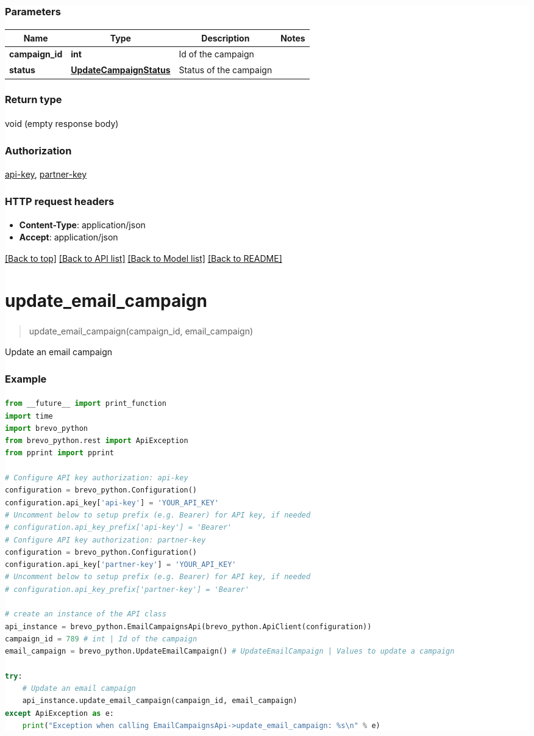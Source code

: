 ### Parameters

Name | Type | Description  | Notes
------------- | ------------- | ------------- | -------------
 **campaign_id** | **int**| Id of the campaign | 
 **status** | [**UpdateCampaignStatus**](UpdateCampaignStatus.md)| Status of the campaign | 

### Return type

void (empty response body)

### Authorization

[api-key](../README.md#api-key), [partner-key](../README.md#partner-key)

### HTTP request headers

 - **Content-Type**: application/json
 - **Accept**: application/json

[[Back to top]](#) [[Back to API list]](../README.md#documentation-for-api-endpoints) [[Back to Model list]](../README.md#documentation-for-models) [[Back to README]](../README.md)

# **update_email_campaign**
> update_email_campaign(campaign_id, email_campaign)

Update an email campaign

### Example
```python
from __future__ import print_function
import time
import brevo_python
from brevo_python.rest import ApiException
from pprint import pprint

# Configure API key authorization: api-key
configuration = brevo_python.Configuration()
configuration.api_key['api-key'] = 'YOUR_API_KEY'
# Uncomment below to setup prefix (e.g. Bearer) for API key, if needed
# configuration.api_key_prefix['api-key'] = 'Bearer'
# Configure API key authorization: partner-key
configuration = brevo_python.Configuration()
configuration.api_key['partner-key'] = 'YOUR_API_KEY'
# Uncomment below to setup prefix (e.g. Bearer) for API key, if needed
# configuration.api_key_prefix['partner-key'] = 'Bearer'

# create an instance of the API class
api_instance = brevo_python.EmailCampaignsApi(brevo_python.ApiClient(configuration))
campaign_id = 789 # int | Id of the campaign
email_campaign = brevo_python.UpdateEmailCampaign() # UpdateEmailCampaign | Values to update a campaign

try:
    # Update an email campaign
    api_instance.update_email_campaign(campaign_id, email_campaign)
except ApiException as e:
    print("Exception when calling EmailCampaignsApi->update_email_campaign: %s\n" % e)
```
